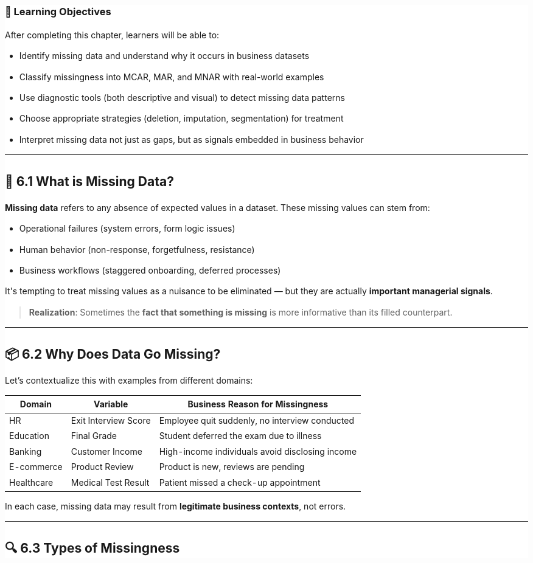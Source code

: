 
### 🎯 Learning Objectives

After completing this chapter, learners will be able to:

- Identify missing data and understand why it occurs in business datasets

- Classify missingness into MCAR, MAR, and MNAR with real-world examples

- Use diagnostic tools (both descriptive and visual) to detect missing data patterns

- Choose appropriate strategies (deletion, imputation, segmentation) for treatment

- Interpret missing data not just as gaps, but as signals embedded in business behavior

---

## 🧠 6.1 What is Missing Data?

**Missing data** refers to any absence of expected values in a dataset. These missing values can stem from:

- Operational failures (system errors, form logic issues)

- Human behavior (non-response, forgetfulness, resistance)

- Business workflows (staggered onboarding, deferred processes)

It's tempting to treat missing values as a nuisance to be eliminated — but they are actually **important managerial signals**.

> **Realization**: Sometimes the **fact that something is missing** is more informative than its filled counterpart.

---

## 📦 6.2 Why Does Data Go Missing?

Let’s contextualize this with examples from different domains:

| Domain     | Variable             | Business Reason for Missingness                 |
| ---------- | -------------------- | ----------------------------------------------- |
| HR         | Exit Interview Score | Employee quit suddenly, no interview conducted  |
| Education  | Final Grade          | Student deferred the exam due to illness        |
| Banking    | Customer Income      | High-income individuals avoid disclosing income |
| E-commerce | Product Review       | Product is new, reviews are pending             |
| Healthcare | Medical Test Result  | Patient missed a check-up appointment           |

In each case, missing data may result from **legitimate business contexts**, not errors.

---

## 🔍 6.3 Types of Missingness
